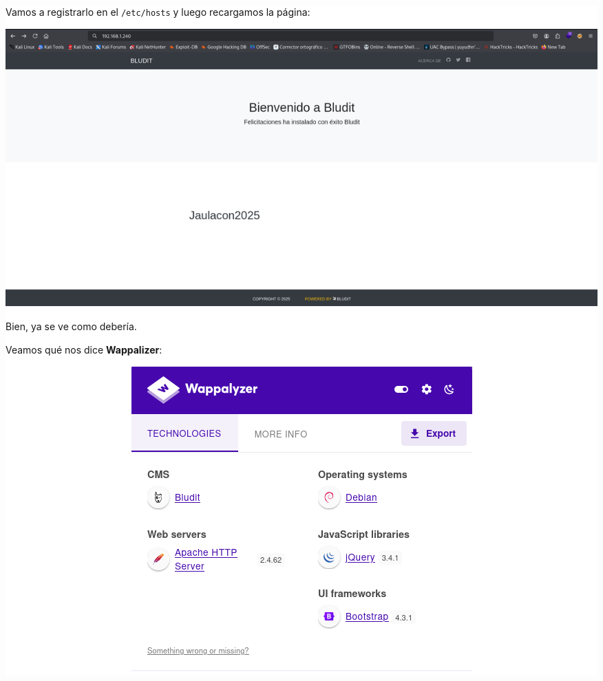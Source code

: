 Vamos a registrarlo en el `/etc/hosts` y luego recargamos la página:

<p align="center">
<img src="/assets/images/THL-writeup-jaulaCon2025/Captura3.png">
</p>

Bien, ya se ve como debería.

Veamos qué nos dice **Wappalizer**:

<p align="center">
<img src="/assets/images/THL-writeup-jaulaCon2025/Captura4.png">
</p>
